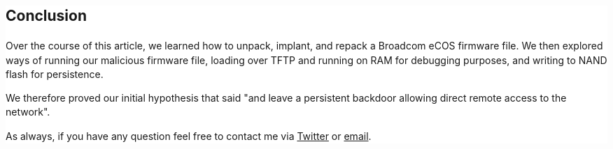 ## Conclusion

Over the course of this article, we learned how to unpack, implant, and repack a Broadcom eCOS firmware file. We then explored ways of running our malicious firmware file, loading over TFTP and running on RAM for debugging purposes, and writing to NAND flash for persistence.

We therefore proved our initial hypothesis that said "and leave a persistent backdoor allowing direct remote access to the network". 

As always, if you have any question feel free to contact me via [Twitter](https://twitter.com) or [email](mailto:quentin@ecos.wtf).

